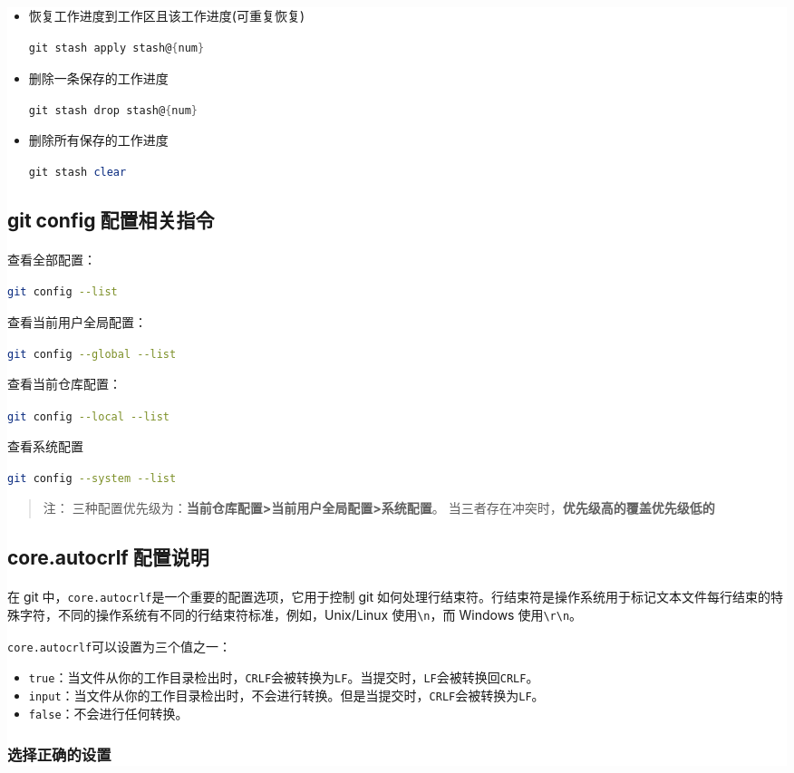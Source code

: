 - 恢复工作进度到工作区且该工作进度(可重复恢复)

  ```powershell
  git stash apply stash@{num}
  ```

- 删除一条保存的工作进度

  ```powershell
  git stash drop stash@{num}
  ```

- 删除所有保存的工作进度

  ```powershell
  git stash clear
  ```

## git config 配置相关指令

查看全部配置：

```bash
git config --list
```

查看当前用户全局配置：

```bash
git config --global --list
```

查看当前仓库配置：

```bash
git config --local --list
```

查看系统配置

```bash
git config --system --list
```

> 注：
> 三种配置优先级为：**当前仓库配置>当前用户全局配置>系统配置**。
> 当三者存在冲突时，**优先级高的覆盖优先级低的**

## core.autocrlf 配置说明

在 git 中，`core.autocrlf`是一个重要的配置选项，它用于控制 git 如何处理行结束符。行结束符是操作系统用于标记文本文件每行结束的特殊字符，不同的操作系统有不同的行结束符标准，例如，Unix/Linux 使用`\n`，而 Windows 使用`\r\n`。

`core.autocrlf`可以设置为三个值之一：

- `true`：当文件从你的工作目录检出时，`CRLF`会被转换为`LF`。当提交时，`LF`会被转换回`CRLF`。
- `input`：当文件从你的工作目录检出时，不会进行转换。但是当提交时，`CRLF`会被转换为`LF`。
- `false`：不会进行任何转换。

### 选择正确的设置

